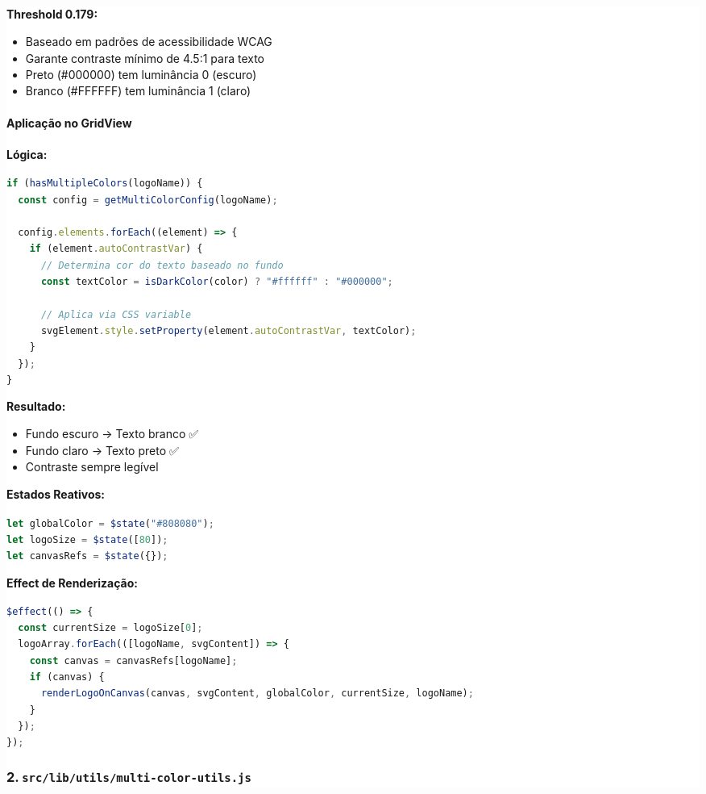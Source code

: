 **Threshold 0.179:**

- Baseado em padrões de acessibilidade WCAG
- Garante contraste mínimo de 4.5:1 para texto
- Preto (#000000) tem luminância 0 (escuro)
- Branco (#FFFFFF) tem luminância 1 (claro)

#### Aplicação no GridView

**Lógica:**

```javascript
if (hasMultipleColors(logoName)) {
  const config = getMultiColorConfig(logoName);

  config.elements.forEach((element) => {
    if (element.autoContrastVar) {
      // Determina cor do texto baseado no fundo
      const textColor = isDarkColor(color) ? "#ffffff" : "#000000";

      // Aplica via CSS variable
      svgElement.style.setProperty(element.autoContrastVar, textColor);
    }
  });
}
```

**Resultado:**

- Fundo escuro → Texto branco ✅
- Fundo claro → Texto preto ✅
- Contraste sempre legível

**Estados Reativos:**

```javascript
let globalColor = $state("#808080");
let logoSize = $state([80]);
let canvasRefs = $state({});
```

**Effect de Renderização:**

```javascript
$effect(() => {
  const currentSize = logoSize[0];
  logoArray.forEach(([logoName, svgContent]) => {
    const canvas = canvasRefs[logoName];
    if (canvas) {
      renderLogoOnCanvas(canvas, svgContent, globalColor, currentSize, logoName);
    }
  });
});
```

### 2. `src/lib/utils/multi-color-utils.js`
